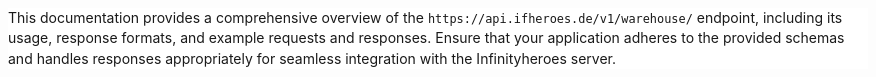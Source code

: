 This documentation provides a comprehensive overview of the `https://api.ifheroes.de/v1/warehouse/` endpoint, including its usage, response formats, and example requests and responses. Ensure that your application adheres to the provided schemas and handles responses appropriately for seamless integration with the Infinityheroes server.
